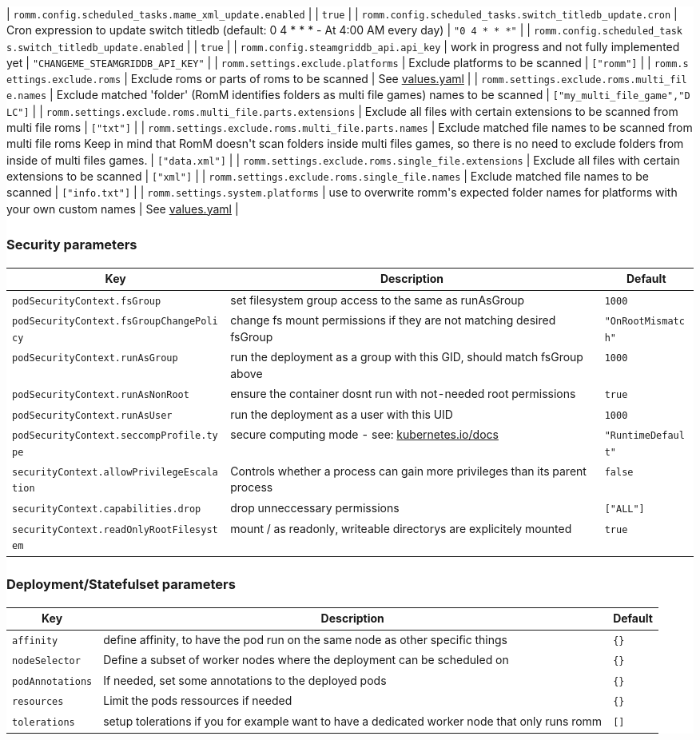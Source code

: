 | `romm.config.scheduled_tasks.mame_xml_update.enabled` |  | `true` |
| `romm.config.scheduled_tasks.switch_titledb_update.cron` | Cron expression to update switch titledb (default: 0 4 * * * - At 4:00 AM every day) | `"0 4 * * *"` |
| `romm.config.scheduled_tasks.switch_titledb_update.enabled` |  | `true` |
| `romm.config.steamgriddb_api.api_key` | work in progress and not fully implemented yet | `"CHANGEME_STEAMGRIDDB_API_KEY"` |
| `romm.settings.exclude.platforms` | Exclude platforms to be scanned | `["romm"]` |
| `romm.settings.exclude.roms` | Exclude roms or parts of roms to be scanned | See [values.yaml](./values.yaml) |
| `romm.settings.exclude.roms.multi_file.names` | Exclude matched 'folder' (RomM identifies folders as multi file games) names to be scanned | `["my_multi_file_game","DLC"]` |
| `romm.settings.exclude.roms.multi_file.parts.extensions` | Exclude all files with certain extensions to be scanned from multi file roms | `["txt"]` |
| `romm.settings.exclude.roms.multi_file.parts.names` | Exclude matched file names to be scanned from multi file roms    Keep in mind that RomM doesn't scan folders inside multi files games,    so there is no need to exclude folders from inside of multi files games. | `["data.xml"]` |
| `romm.settings.exclude.roms.single_file.extensions` | Exclude all files with certain extensions to be scanned | `["xml"]` |
| `romm.settings.exclude.roms.single_file.names` | Exclude matched file names to be scanned | `["info.txt"]` |
| `romm.settings.system.platforms` | use to overwrite romm's expected folder names for platforms with your own custom names | See [values.yaml](./values.yaml) |

### Security parameters

| Key | Description | Default |
|-----|-------------|---------|
| `podSecurityContext.fsGroup` | set filesystem group access to the same as runAsGroup | `1000` |
| `podSecurityContext.fsGroupChangePolicy` | change fs mount permissions if they are not matching desired fsGroup | `"OnRootMismatch"` |
| `podSecurityContext.runAsGroup` | run the deployment as a group with this GID, should match fsGroup above | `1000` |
| `podSecurityContext.runAsNonRoot` | ensure the container dosnt run with not-needed root permissions | `true` |
| `podSecurityContext.runAsUser` | run the deployment as a user with this UID | `1000` |
| `podSecurityContext.seccompProfile.type` | secure computing mode - see: [kubernetes.io/docs](https://kubernetes.io/docs/tutorials/security/seccomp/) | `"RuntimeDefault"` |
| `securityContext.allowPrivilegeEscalation` | Controls whether a process can gain more privileges than its parent process | `false` |
| `securityContext.capabilities.drop` | drop unneccessary permissions | `["ALL"]` |
| `securityContext.readOnlyRootFilesystem` | mount / as readonly, writeable directorys are explicitely mounted | `true` |

### Deployment/Statefulset parameters

| Key | Description | Default |
|-----|-------------|---------|
| `affinity` | define affinity, to have the pod run on the same node as other specific things | `{}` |
| `nodeSelector` | Define a subset of worker nodes where the deployment can be scheduled on | `{}` |
| `podAnnotations` | If needed, set some annotations to the deployed pods | `{}` |
| `resources` | Limit the pods ressources if needed | `{}` |
| `tolerations` | setup tolerations if you for example want to have a dedicated worker node that only runs romm | `[]` |
